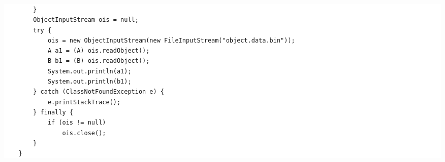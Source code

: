             }
            ObjectInputStream ois = null;
            try {
                ois = new ObjectInputStream(new FileInputStream("object.data.bin"));
                A a1 = (A) ois.readObject();
                B b1 = (B) ois.readObject();
                System.out.println(a1);
                System.out.println(b1);
            } catch (ClassNotFoundException e) {
                e.printStackTrace();
            } finally {
                if (ois != null)
                    ois.close();
            }
        }


